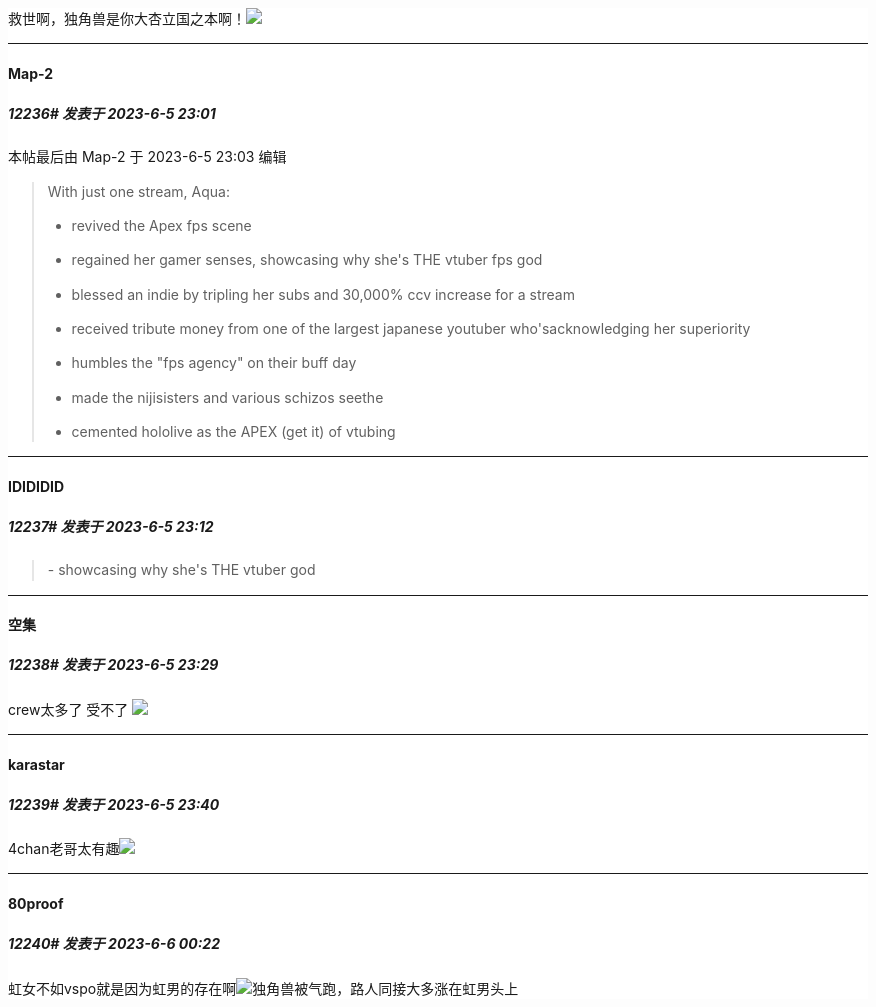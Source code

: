 救世啊，独角兽是你大杏立国之本啊！<img src="https://static.saraba1st.com/image/smiley/face2017/037.png" referrerpolicy="no-referrer">

*****

####  Map-2  
##### 12236#       发表于 2023-6-5 23:01

 本帖最后由 Map-2 于 2023-6-5 23:03 编辑 
<blockquote>With just one stream, Aqua:

- revived the Apex fps scene

- regained her gamer senses, showcasing why she's THE vtuber fps god

- blessed an indie by tripling her subs and 30,000% ccv increase for a stream

- received tribute money from one of the largest japanese youtuber who'sacknowledging her superiority

- humbles the "fps agency" on their buff day

- made the nijisisters and various schizos seethe

- cemented hololive as the APEX (get it) of vtubing</blockquote>


*****

####  IDIDIDID  
##### 12237#       发表于 2023-6-5 23:12

<blockquote>- showcasing why she's THE vtuber god</blockquote>


*****

####  空集  
##### 12238#       发表于 2023-6-5 23:29

crew太多了 受不了 <img src="https://static.saraba1st.com/image/smiley/face2017/004.gif" referrerpolicy="no-referrer"> 


*****

####  karastar  
##### 12239#       发表于 2023-6-5 23:40

4chan老哥太有趣<img src="https://static.saraba1st.com/image/smiley/face2017/067.png" referrerpolicy="no-referrer">


*****

####  80proof  
##### 12240#       发表于 2023-6-6 00:22

虹女不如vspo就是因为虹男的存在啊<img src="https://static.saraba1st.com/image/smiley/face2017/037.png" referrerpolicy="no-referrer">独角兽被气跑，路人同接大多涨在虹男头上
